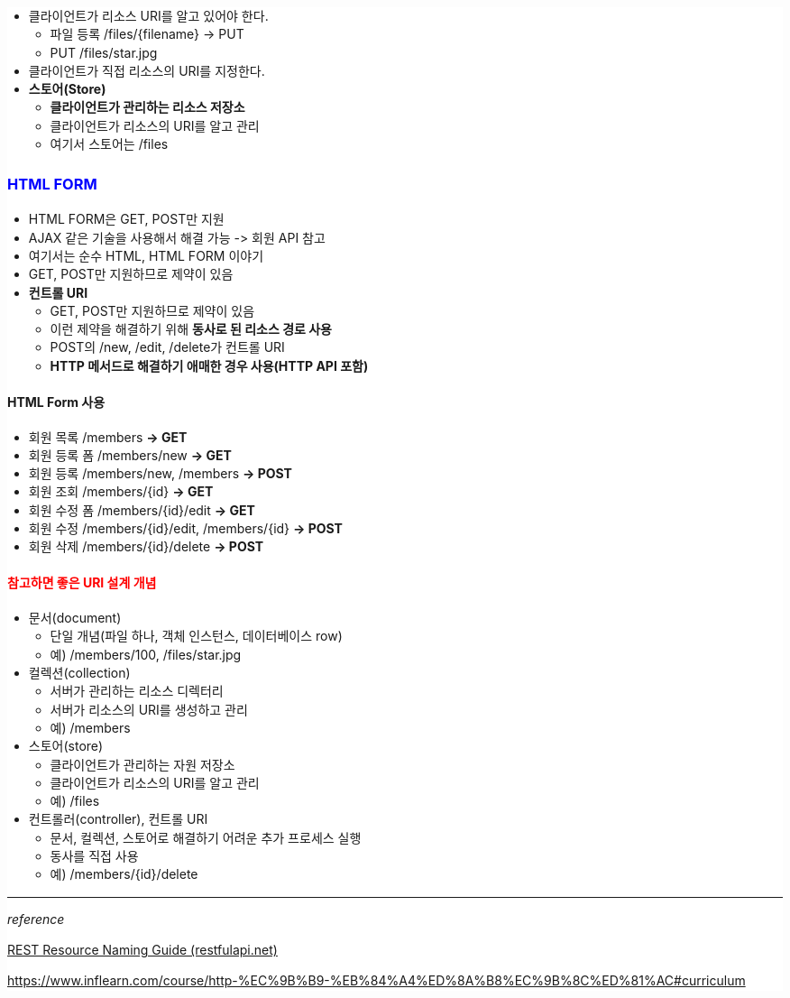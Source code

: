 + 클라이언트가 리소스 URI를 알고 있어야 한다. 
  + 파일 등록 /files/{filename} -> PUT 
  + PUT /files/star.jpg 
+ 클라이언트가 직접 리소스의 URI를 지정한다. 
+ **스토어(Store)** 
  + **클라이언트가 관리하는 리소스 저장소** 
  + 클라이언트가 리소스의 URI를 알고 관리 
  + 여기서 스토어는 /files



### <span style="color:blue">HTML FORM</span>

+ HTML FORM은 GET, POST만 지원 
+ AJAX 같은 기술을 사용해서 해결 가능 -> 회원 API 참고 
+ 여기서는 순수 HTML, HTML FORM 이야기 
+ GET, POST만 지원하므로 제약이 있음
+ **컨트롤 URI**  
  + GET, POST만 지원하므로 제약이 있음 
  + 이런 제약을 해결하기 위해 **동사로 된 리소스 경로 사용** 
  + POST의 /new, /edit, /delete가 컨트롤 URI 
  + **HTTP 메서드로 해결하기 애매한 경우 사용(HTTP API 포함)**



#### HTML Form 사용

+ 회원 목록       /members **-> GET** 
+ 회원 등록 폼  /members/new **-> GET** 
+ 회원 등록       /members/new, /members **-> POST** 
+ 회원 조회       /members/{id} **-> GET** 
+ 회원 수정 폼  /members/{id}/edit **-> GET** 
+ 회원 수정       /members/{id}/edit, /members/{id} **-> POST** 
+ 회원 삭제       /members/{id}/delete **-> POST**



#### <span style="color:red">참고하면 좋은 URI 설계 개념</span>

+ 문서(document)  
  + 단일 개념(파일 하나, 객체 인스턴스, 데이터베이스 row) 
  + 예) /members/100, /files/star.jpg 
+ 컬렉션(collection)  
  + 서버가 관리하는 리소스 디렉터리 
  + 서버가 리소스의 URI를 생성하고 관리 
  + 예) /members 
+ 스토어(store)  
  + 클라이언트가 관리하는 자원 저장소 
  + 클라이언트가 리소스의 URI를 알고 관리 
  + 예) /files 
+ 컨트롤러(controller), 컨트롤 URI  
  + 문서, 컬렉션, 스토어로 해결하기 어려운 추가 프로세스 실행 
  + 동사를 직접 사용 
  + 예) /members/{id}/delete



--------------

*reference*

[REST Resource Naming Guide (restfulapi.net)](https://restfulapi.net/resource-naming/)

https://www.inflearn.com/course/http-%EC%9B%B9-%EB%84%A4%ED%8A%B8%EC%9B%8C%ED%81%AC#curriculum